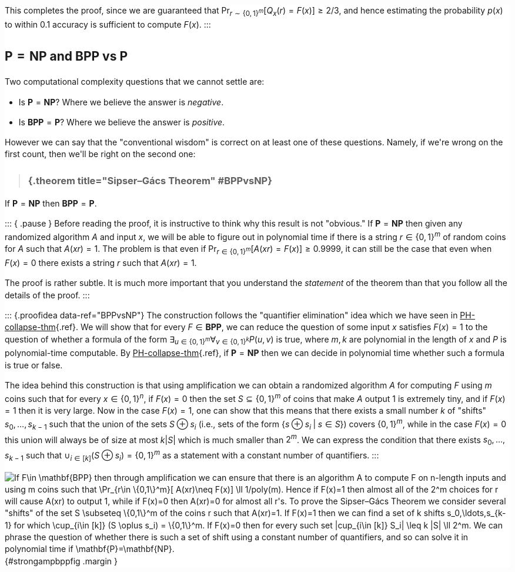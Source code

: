 This completes the proof, since we are guaranteed that  $\Pr_{r\sim \{0,1\}^m}[ Q_x(r) = F(x) ] \geq 2/3$, and hence estimating the probability $p(x)$ to within $0.1$ accuracy is sufficient to compute $F(x)$.
:::


##  $\mathbf{P}=\mathbf{NP}$ and $\mathbf{BPP}$ vs $\mathbf{P}$

Two computational complexity questions that we cannot settle are:

* Is $\mathbf{P}=\mathbf{NP}$? Where we believe the answer is _negative_.

* Is $\mathbf{BPP}=\mathbf{P}$? Where we believe the answer is _positive_.

However we can say that the "conventional wisdom" is correct on at least one of these questions.
Namely, if we're wrong on the first count, then we'll be right on the second one:

> ### {.theorem title="Sipser–Gács Theorem" #BPPvsNP}
If $\mathbf{P}=\mathbf{NP}$ then $\mathbf{BPP}=\mathbf{P}$.

::: { .pause }
Before reading the proof, it is instructive to think why this result is not "obvious." If $\mathbf{P}=\mathbf{NP}$ then given any randomized algorithm $A$ and input $x$, we will be able to figure out in polynomial time if there is a string $r\in \{0,1\}^m$ of random coins for $A$ such that $A(xr)=1$.
The problem is that even if $\Pr_{r\in \{0,1\}^m}[A(xr)=F(x)] \geq 0.9999$, it can still be the case that even when $F(x)=0$ there exists a string $r$ such that $A(xr)=1$.

The proof is rather subtle. It is much more important that you understand the _statement_ of the theorem than that you follow all the details of the proof.
:::

::: {.proofidea data-ref="BPPvsNP"}
The construction follows the "quantifier elimination" idea which we have seen in [PH-collapse-thm](){.ref}.
We will show that for every $F \in \mathbf{BPP}$, we can reduce the question of some input $x$ satisfies $F(x)=1$ to the question of whether a formula of the form $\exists_{u\in \{0,1\}^m} \forall_{v \in \{0,1\}^k} P(u,v)$ is true, where $m,k$ are polynomial in the length of $x$ and $P$ is polynomial-time computable.
By [PH-collapse-thm](){.ref}, if $\mathbf{P}=\mathbf{NP}$ then we can decide in polynomial time whether such a formula is true or false.

The idea behind this construction is that using amplification we can obtain a randomized algorithm $A$ for computing $F$ using $m$ coins such that for every $x\in \{0,1\}^n$, if $F(x)=0$ then the set $S \subseteq \{0,1\}^m$ of coins that make $A$ output $1$ is extremely tiny, and if $F(x)=1$ then it is very large. Now in the case $F(x)=1$, one can show that this means that there exists a small number $k$ of "shifts" $s_0,\ldots,s_{k-1}$ such that the union of the sets $S \oplus s_i$ (i.e., sets of the form $\{ s\oplus s_i \;|\; s\in S \}$) covers $\{0,1\}^m$, while in the case $F(x)=0$ this union will always be of size at most $k|S|$ which is much smaller than $2^m$.
We can express the condition that there exists $s_0,\ldots,s_{k-1}$ such that $\cup_{i\in [k]} (S \oplus s_i) = \{0,1\}^m$ as a statement with a constant number of quantifiers.
:::

![If $F\in \mathbf{BPP}$ then through amplification we can ensure that there is an algorithm $A$ to compute $F$ on $n$-length inputs and using $m$ coins such that $\Pr_{r\in \{0,1\}^m}[ A(xr)\neq F(x)] \ll 1/poly(m)$. Hence if $F(x)=1$ then almost all of the $2^m$ choices for $r$ will cause $A(xr)$ to output $1$, while if $F(x)=0$ then $A(xr)=0$ for almost all $r$'s. To prove the Sipser–Gács Theorem we consider several "shifts" of the set $S \subseteq \{0,1\}^m$ of the coins $r$ such that $A(xr)=1$. If $F(x)=1$ then we can find a set of $k$ shifts $s_0,\ldots,s_{k-1}$ for which $\cup_{i\in [k]} (S \oplus s_i) = \{0,1\}^m$. If $F(x)=0$ then for every such set $|cup_{i\in [k]} S_i| \leq k |S| \ll 2^m$. We can phrase the question of whether there is such a set of shift using a constant number of quantifiers, and so can solve it in polynomial time if $\mathbf{P}=\mathbf{NP}$.](../figure/strongamplification.png){#strongampbppfig .margin  }
